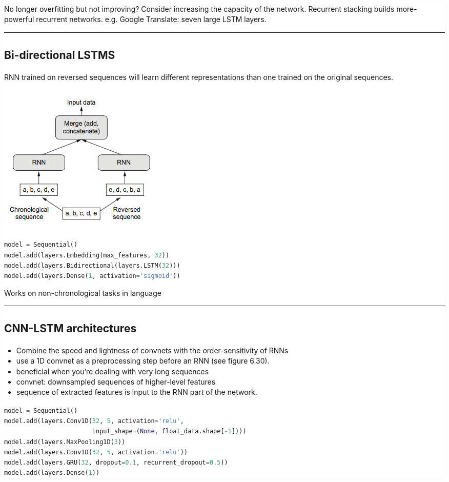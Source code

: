 No longer overfitting but not improving? Consider increasing the capacity of the network. Recurrent stacking builds more-powerful recurrent networks. e.g. Google Translate: seven large LSTM layers.

---

## Bi-directional LSTMS

RNN trained on reversed sequences will learn different representations than one trained on the original sequences.

![right, fit](images/bidir.png)

```python
model = Sequential() 
model.add(layers.Embedding(max_features, 32)) 
model.add(layers.Bidirectional(layers.LSTM(32))) 
model.add(layers.Dense(1, activation='sigmoid'))
```

Works on non-chronological tasks in language

---

## CNN-LSTM architectures

- Combine the speed and lightness of convnets with the order-sensitivity of RNNs
- use a 1D convnet as a preprocessing step before an RNN (see figure 6.30). 
- beneficial when you’re dealing with very long sequences 
- convnet: downsampled sequences of higher-level features
- sequence of extracted features is input to
the RNN part of the network.

```python
model = Sequential()
model.add(layers.Conv1D(32, 5, activation='relu',
                        input_shape=(None, float_data.shape[-1])))
model.add(layers.MaxPooling1D(3))
model.add(layers.Conv1D(32, 5, activation='relu'))
model.add(layers.GRU(32, dropout=0.1, recurrent_dropout=0.5))
model.add(layers.Dense(1))
```

